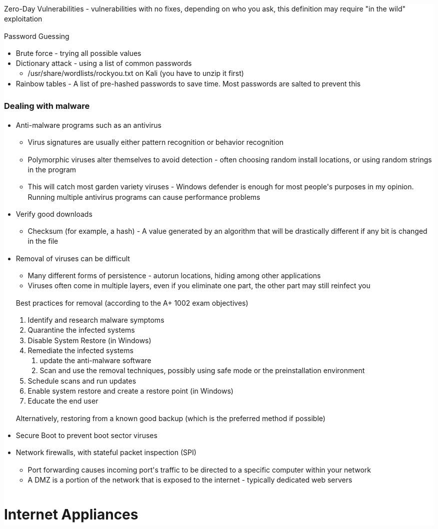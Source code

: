 Zero-Day Vulnerabilities - vulnerabilities with no fixes, depending on who you ask, this definition may require "in the wild" exploitation

Password Guessing

* Brute force - trying all possible values
* Dictionary attack - using a list of common passwords
  * /usr/share/wordlists/rockyou.txt on Kali (you have to unzip it first)
* Rainbow tables - A list of pre-hashed passwords to save time. Most passwords are salted to prevent this

### Dealing with malware

* Anti-malware programs such as an antivirus

  * Virus signatures are usually either pattern recognition or behavior recognition

  * Polymorphic viruses alter themselves to avoid detection - often choosing random install locations, or using random strings in the program
  * This will catch most garden variety viruses - Windows defender is enough for most people's purposes in my opinion. Running multiple antivirus programs can cause performance problems

* Verify good downloads

  * Checksum (for example, a hash) - A value generated by an algorithm that will be drastically different if any bit is changed in the file

* Removal of viruses can be difficult

  * Many different forms of persistence - autorun locations, hiding among other applications
  * Viruses often come in multiple layers, even if you eliminate one part, the other part may still reinfect you

  Best practices for removal (according to the A+ 1002 exam objectives)

  1. Identify and research malware symptoms
  2. Quarantine the infected systems
  3. Disable System Restore (in Windows)
  4. Remediate the infected systems
     1. update the anti-malware software
     2. Scan and use the removal techniques, possibly using safe mode or the preinstallation environment
  5. Schedule scans and run updates
  6. Enable system restore and create a restore point (in Windows)
  7. Educate the end user

  Alternatively, restoring from a known good backup (which is the preferred method if possible)

* Secure Boot to prevent boot sector viruses
* Network firewalls, with stateful packet inspection (SPI)
  * Port forwarding causes incoming port's traffic to be directed to a specific computer within your network
  * A DMZ is a portion of the network that is exposed to the internet - typically dedicated web servers

# Internet Appliances
